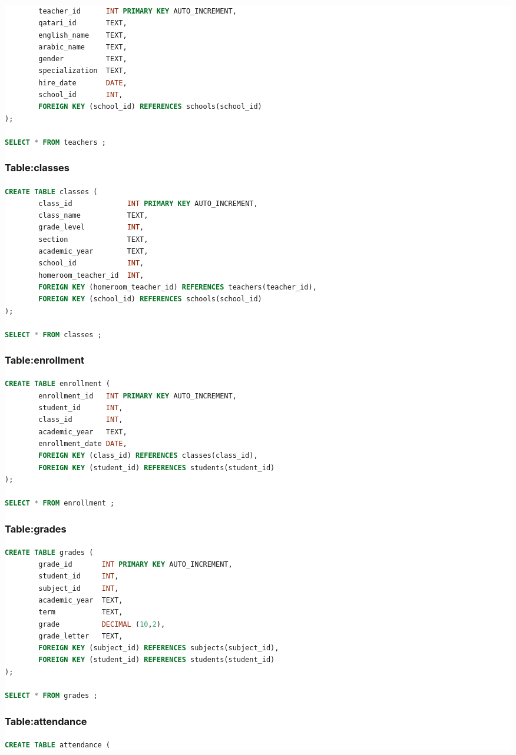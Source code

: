``` sql
        teacher_id      INT PRIMARY KEY AUTO_INCREMENT,
        qatari_id       TEXT,
        english_name    TEXT,
        arabic_name     TEXT,
        gender          TEXT,
        specialization  TEXT,
        hire_date       DATE,
        school_id       INT,
        FOREIGN KEY (school_id) REFERENCES schools(school_id)
);

SELECT * FROM teachers ;
```
### Table:classes
``` sql
CREATE TABLE classes (
        class_id             INT PRIMARY KEY AUTO_INCREMENT,
        class_name           TEXT,
        grade_level          INT,
        section              TEXT,
        academic_year        TEXT,
        school_id            INT,
        homeroom_teacher_id  INT,
        FOREIGN KEY (homeroom_teacher_id) REFERENCES teachers(teacher_id),
        FOREIGN KEY (school_id) REFERENCES schools(school_id)
);

SELECT * FROM classes ;
```
### Table:enrollment
``` sql
CREATE TABLE enrollment (
        enrollment_id   INT PRIMARY KEY AUTO_INCREMENT,
        student_id      INT,
        class_id        INT,
        academic_year   TEXT,
        enrollment_date DATE,
        FOREIGN KEY (class_id) REFERENCES classes(class_id),
        FOREIGN KEY (student_id) REFERENCES students(student_id)
);

SELECT * FROM enrollment ;
```
### Table:grades
``` sql
CREATE TABLE grades (
        grade_id       INT PRIMARY KEY AUTO_INCREMENT,
        student_id     INT,
        subject_id     INT,
        academic_year  TEXT,
        term           TEXT,
        grade          DECIMAL (10,2),
        grade_letter   TEXT,
        FOREIGN KEY (subject_id) REFERENCES subjects(subject_id),
        FOREIGN KEY (student_id) REFERENCES students(student_id)
);

SELECT * FROM grades ;
```
### Table:attendance
``` sql
CREATE TABLE attendance (
```